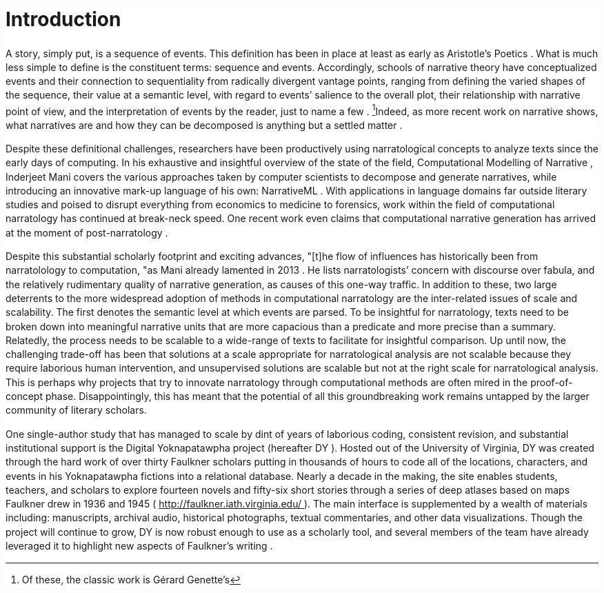 





# Introduction 


A story, simply put, is a sequence of events. This definition has been in place at least as early as Aristotle’s Poetics . What is much less simple to define is the constituent terms: sequence and events. Accordingly, schools of narrative theory have conceptualized events and their connection to sequentiality from radically divergent vantage points, ranging from defining the varied shapes of the sequence, their value at a semantic level, with regard to events’ salience to the overall plot, their relationship with narrative point of view, and the interpretation of events by the reader, just to name a few . [^1]Indeed, as more recent work on narrative shows, what narratives are and how they can be decomposed is anything but a settled matter . 

Despite these definitional challenges, researchers have been productively using narratological concepts to analyze texts since the early days of computing. In his exhaustive and insightful overview of the state of the field, Computational Modelling of Narrative , Inderjeet Mani covers the various approaches taken by computer scientists to decompose and generate narratives, while introducing an innovative mark-up language of his own: NarrativeML . With applications in language domains far outside literary studies and poised to disrupt everything from economics to medicine to forensics, work within the field of computational narratology has continued at break-neck speed. One recent work even claims that computational narrative generation has arrived at the moment of post-narratology . 

Despite this substantial scholarly footprint and exciting advances, "[t]he flow of influences has historically been from narratolology to computation, "as Mani already lamented in 2013 . He lists narratologists’ concern with discourse over fabula, and the relatively rudimentary quality of narrative generation, as causes of this one-way traffic. In addition to these, two large deterrents to the more widespread adoption of methods in computational narratology are the inter-related issues of scale and scalability. The first denotes the semantic level at which events are parsed. To be insightful for narratology, texts need to be broken down into meaningful narrative units that are more capacious than a predicate and more precise than a summary. Relatedly, the process needs to be scalable to a wide-range of texts to facilitate for insightful comparison. Up until now, the challenging trade-off has been that solutions at a scale appropriate for narratological analysis are not scalable because they require laborious human intervention, and unsupervised solutions are scalable but not at the right scale for narratological analysis. This is perhaps why projects that try to innovate narratology through computational methods are often mired in the proof-of-concept phase. Disappointingly, this has meant that the potential of all this groundbreaking work remains untapped by the larger community of literary scholars. 

One single-author study that has managed to scale by dint of years of laborious coding, consistent revision, and substantial institutional support is the Digital Yoknapatawpha project (hereafter DY ). Hosted out of the University of Virginia, DY was created through the hard work of over thirty Faulkner scholars putting in thousands of hours to code all of the locations, characters, and events in his Yoknapatawpha fictions into a relational database. Nearly a decade in the making, the site enables students, teachers, and scholars to explore fourteen novels and fifty-six short stories through a series of deep atlases based on maps Faulkner drew in 1936 and 1945 ( [http://faulkner.iath.virginia.edu/ ](http://faulkner.iath.virginia.edu/)). The main interface is supplemented by a wealth of materials including: manuscripts, archival audio, historical photographs, textual commentaries, and other data visualizations. Though the project will continue to grow, DY is now robust enough to use as a scholarly tool, and several members of the team have already leveraged it to highlight new aspects of Faulkner’s writing . 


[^1]: Of these, the classic work is Gérard Genette’s
[^2]: Finlayson’s more recent related work is
[^3]: Unfortunately, neither
[^4]: As
[^5]: The database also contains a
[^6]: This approach precludes the possibility of simultaneity,
[^7]: Their findings are intriguing as a proof of
[^8]: The reason for choosing page
[^9]: Nonlinear sequencing is not always a sign